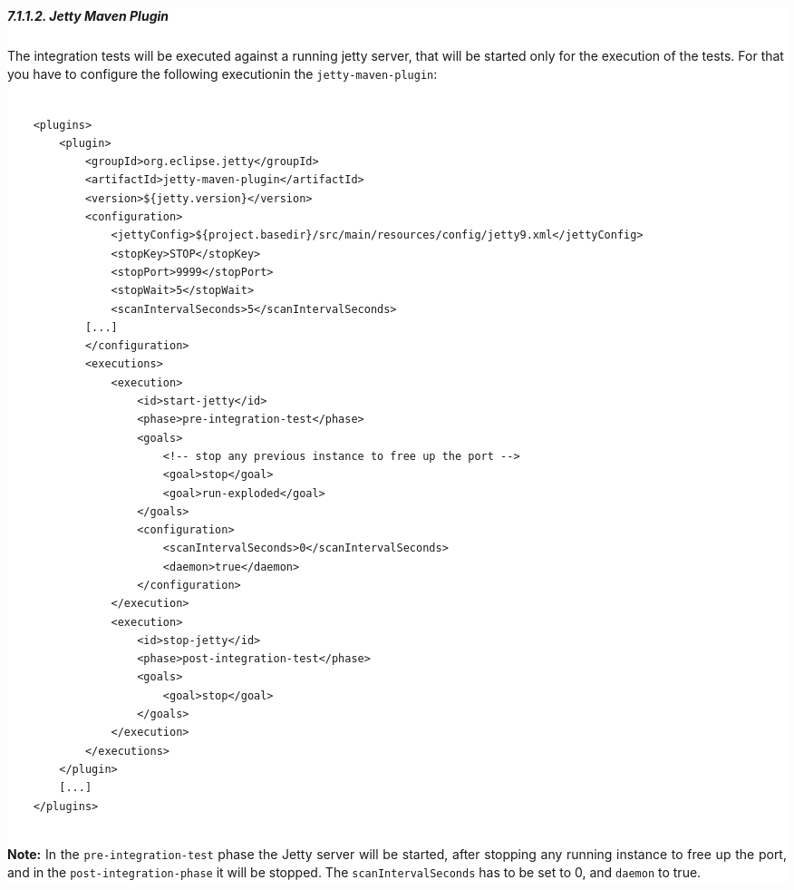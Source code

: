 ##### <span id="7112_Jetty_Maven_Plugin">7.1.1.2. Jetty Maven Plugin</span>

The integration tests will be executed against a running jetty server, that will be started only for the execution of the tests. For that you have to configure the following executionin the `jetty-maven-plugin`:

<pre>
  <code class="xml">
    &lt;plugins&gt;
    	&lt;plugin&gt;
    		&lt;groupId&gt;org.eclipse.jetty&lt;/groupId&gt;
    		&lt;artifactId&gt;jetty-maven-plugin&lt;/artifactId&gt;
    		&lt;version&gt;${jetty.version}&lt;/version&gt;
    		&lt;configuration&gt;
    			&lt;jettyConfig&gt;${project.basedir}/src/main/resources/config/jetty9.xml&lt;/jettyConfig&gt;
    			&lt;stopKey&gt;STOP&lt;/stopKey&gt;
    			&lt;stopPort&gt;9999&lt;/stopPort&gt;
    			&lt;stopWait&gt;5&lt;/stopWait&gt;
    			&lt;scanIntervalSeconds&gt;5&lt;/scanIntervalSeconds&gt;
    		[...]
    		&lt;/configuration&gt;
    		&lt;executions&gt;
    			&lt;execution&gt;
    				&lt;id&gt;start-jetty&lt;/id&gt;
    				&lt;phase&gt;pre-integration-test&lt;/phase&gt;
    				&lt;goals&gt;
    					&lt;!-- stop any previous instance to free up the port --&gt;
    					&lt;goal&gt;stop&lt;/goal&gt;				
    					&lt;goal&gt;run-exploded&lt;/goal&gt;
    				&lt;/goals&gt;
    				&lt;configuration&gt;
    					&lt;scanIntervalSeconds&gt;0&lt;/scanIntervalSeconds&gt;
    					&lt;daemon&gt;true&lt;/daemon&gt;
    				&lt;/configuration&gt;
    			&lt;/execution&gt;
    			&lt;execution&gt;
    				&lt;id&gt;stop-jetty&lt;/id&gt;
    				&lt;phase&gt;post-integration-test&lt;/phase&gt;
    				&lt;goals&gt;
    					&lt;goal&gt;stop&lt;/goal&gt;
    				&lt;/goals&gt;
    			&lt;/execution&gt;
    		&lt;/executions&gt;
    	&lt;/plugin&gt;
    	[...]
    &lt;/plugins&gt;
  </code>
</pre>

<p class="note_normal" style="text-align: justify;">
  <strong>Note:</strong> In the <code>pre-integration-test</code> phase the Jetty server will be started, after stopping any running instance to free up the port, and in the <code>post-integration-phase</code> it will be stopped. The <code>scanIntervalSeconds</code> has to be set to 0, and <code>daemon</code> to true.
</p>
